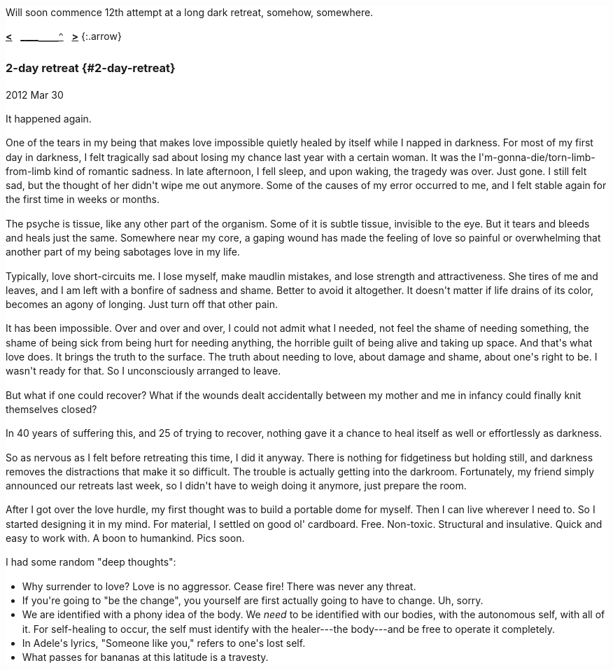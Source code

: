 Will soon commence 12th attempt at a long dark retreat, somehow, somewhere.

[____&lt;____](../6-day-retreat/)&nbsp;&nbsp;&nbsp;[____`____^`](../)&nbsp;&nbsp;&nbsp;[____&gt;____](../2-day-retreat/)
{:.arrow} 



### 2-day retreat {#2-day-retreat}

2012 Mar 30

It happened again.

One of the tears in my being that makes love impossible quietly healed by itself while I napped in darkness. For most of my first day in darkness, I felt tragically sad about losing my chance last year with a certain woman. It was the I'm-gonna-die/torn-limb-from-limb kind of romantic sadness. In late afternoon, I fell sleep, and upon waking, the tragedy was over. Just gone. I still felt sad, but the thought of her didn't wipe me out anymore. Some of the causes of my error occurred to me, and I felt stable again for the first time in weeks or months.

The psyche is tissue, like any other part of the organism. Some of it is subtle tissue, invisible to the eye. But it tears and bleeds and heals just the same. Somewhere near my core, a gaping wound has made the feeling of love so painful or overwhelming that another part of my being sabotages love in my life.

Typically, love short-circuits me. I lose myself, make maudlin mistakes, and lose strength and attractiveness. She tires of me and leaves, and I am left with a bonfire of sadness and shame. Better to avoid it altogether. It doesn't matter if life drains of its color, becomes an agony of longing. Just turn off that other pain.

It has been impossible. Over and over and over, I could not admit what I needed, not feel the shame of needing something, the shame of being sick from being hurt for needing anything, the horrible guilt of being alive and taking up space. And that's what love does. It brings the truth to the surface. The truth about needing to love, about damage and shame, about one's right to be. I wasn't ready for that. So I unconsciously arranged to leave.

But what if one could recover? What if the wounds dealt accidentally between my mother and me in infancy could finally knit themselves closed?

In 40 years of suffering this, and 25 of trying to recover, nothing gave it a chance to heal itself as well or effortlessly as darkness.

So as nervous as I felt before retreating this time, I did it anyway. There is nothing for fidgetiness but holding still, and darkness removes the distractions that make it so difficult. The trouble is actually getting into the darkroom. Fortunately, my friend simply announced our retreats last week, so I didn't have to weigh doing it anymore, just prepare the room.

After I got over the love hurdle, my first thought was to build a portable dome for myself. Then I can live wherever I need to. So I started designing it in my mind. For material, I settled on good ol' cardboard. Free. Non-toxic. Structural and insulative. Quick and easy to work with. A boon to humankind. Pics soon.

I had some random "deep thoughts":

* Why surrender to love? Love is no aggressor. Cease fire! There was never any threat.
* If you're going to "be the change", you yourself are first actually going to have to change. Uh, sorry.
* We are identified with a phony idea of the body. We _need_ to be identified with our bodies, with the autonomous self, with all of it. For self-healing to occur, the self must identify with the healer---the body---and be free to operate it completely.
* In Adele's lyrics, "Someone like you," refers to one's lost self.
* What passes for bananas at this latitude is a travesty.
